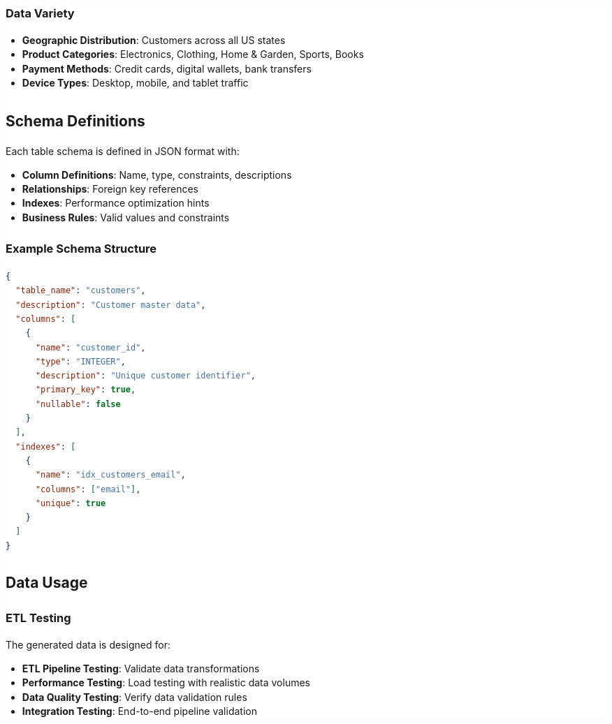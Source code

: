 ### Data Variety

- **Geographic Distribution**: Customers across all US states
- **Product Categories**: Electronics, Clothing, Home & Garden, Sports, Books
- **Payment Methods**: Credit cards, digital wallets, bank transfers
- **Device Types**: Desktop, mobile, and tablet traffic

## Schema Definitions

Each table schema is defined in JSON format with:

- **Column Definitions**: Name, type, constraints, descriptions
- **Relationships**: Foreign key references
- **Indexes**: Performance optimization hints
- **Business Rules**: Valid values and constraints

### Example Schema Structure

```json
{
  "table_name": "customers",
  "description": "Customer master data",
  "columns": [
    {
      "name": "customer_id",
      "type": "INTEGER",
      "description": "Unique customer identifier",
      "primary_key": true,
      "nullable": false
    }
  ],
  "indexes": [
    {
      "name": "idx_customers_email",
      "columns": ["email"],
      "unique": true
    }
  ]
}
```

## Data Usage

### ETL Testing

The generated data is designed for:

- **ETL Pipeline Testing**: Validate data transformations
- **Performance Testing**: Load testing with realistic data volumes
- **Data Quality Testing**: Verify data validation rules
- **Integration Testing**: End-to-end pipeline validation
